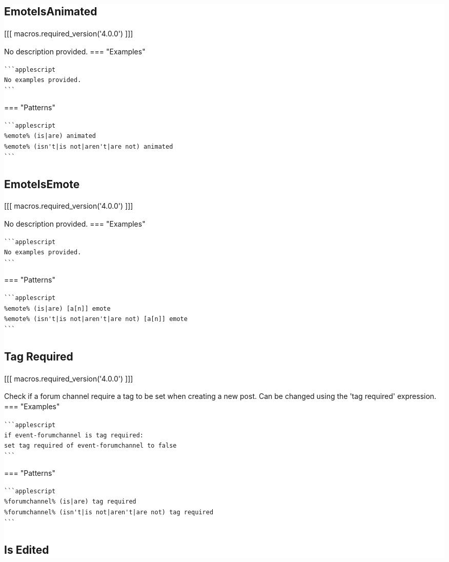 ## EmoteIsAnimated

[[[ macros.required_version('4.0.0') ]]]

No description provided.
=== "Examples"

    ```applescript
    No examples provided.
    ```
=== "Patterns"

    ```applescript
    %emote% (is|are) animated
    %emote% (isn't|is not|aren't|are not) animated
    ```

## EmoteIsEmote

[[[ macros.required_version('4.0.0') ]]]

No description provided.
=== "Examples"

    ```applescript
    No examples provided.
    ```
=== "Patterns"

    ```applescript
    %emote% (is|are) [a[n]] emote
    %emote% (isn't|is not|aren't|are not) [a[n]] emote
    ```

## Tag Required

[[[ macros.required_version('4.0.0') ]]]

Check if a forum channel require a tag to be set when creating a new post.
Can be changed using the 'tag required' expression.
=== "Examples"

    ```applescript
    if event-forumchannel is tag required:
    set tag required of event-forumchannel to false
    ```
=== "Patterns"

    ```applescript
    %forumchannel% (is|are) tag required
    %forumchannel% (isn't|is not|aren't|are not) tag required
    ```

## Is Edited
